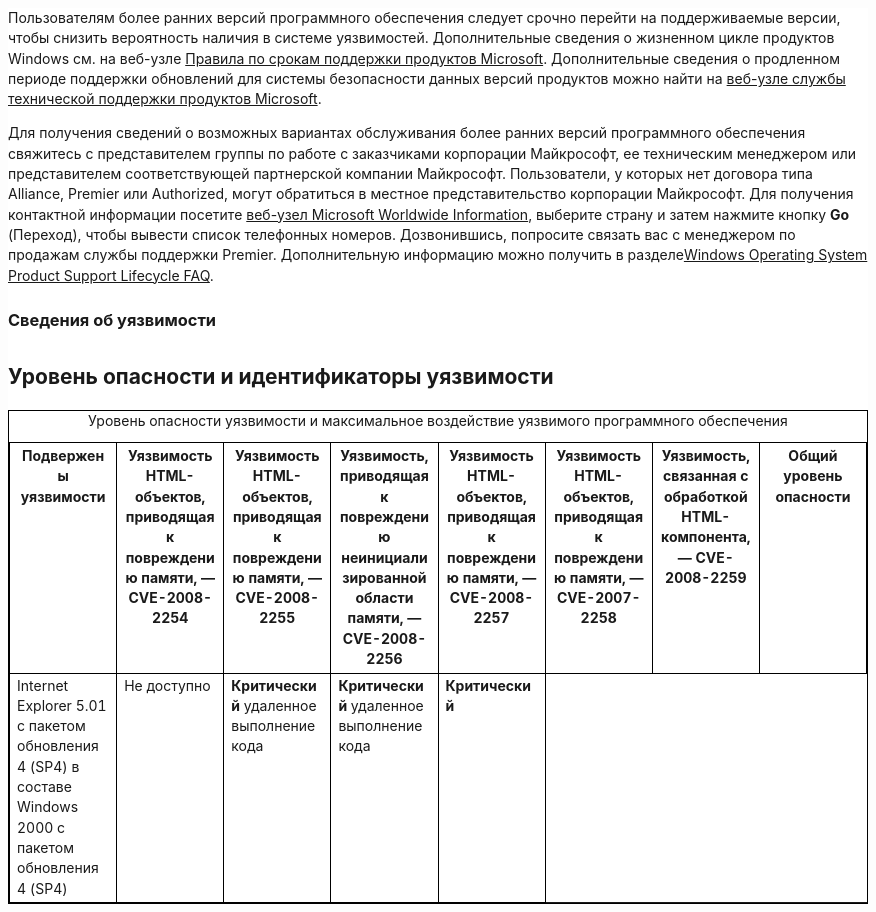 Пользователям более ранних версий программного обеспечения следует срочно перейти на поддерживаемые версии, чтобы снизить вероятность наличия в системе уязвимостей. Дополнительные сведения о жизненном цикле продуктов Windows см. на веб-узле [Правила по срокам поддержки продуктов Microsoft](http://go.microsoft.com/fwlink/?linkid=21742). Дополнительные сведения о продленном периоде поддержки обновлений для системы безопасности данных версий продуктов можно найти на [веб-узле службы технической поддержки продуктов Microsoft](http://go.microsoft.com/fwlink/?linkid=33328).

Для получения сведений о возможных вариантах обслуживания более ранних версий программного обеспечения свяжитесь с представителем группы по работе с заказчиками корпорации Майкрософт, ее техническим менеджером или представителем соответствующей партнерской компании Майкрософт. Пользователи, у которых нет договора типа Alliance, Premier или Authorized, могут обратиться в местное представительство корпорации Майкрософт. Для получения контактной информации посетите [веб-узел Microsoft Worldwide Information](http://go.microsoft.com/fwlink/?linkid=33329), выберите страну и затем нажмите кнопку **Go** (Переход), чтобы вывести список телефонных номеров. Дозвонившись, попросите связать вас с менеджером по продажам службы поддержки Premier. Дополнительную информацию можно получить в разделе[Windows Operating System Product Support Lifecycle FAQ](http://go.microsoft.com/fwlink/?linkid=33330).

### Сведения об уязвимости

Уровень опасности и идентификаторы уязвимости
---------------------------------------------

<span></span>
 
<table style="border:1px solid black;">
<caption>Уровень опасности уязвимости и максимальное воздействие уязвимого программного обеспечения</caption>
<colgroup>
<col width="12%" />
<col width="12%" />
<col width="12%" />
<col width="12%" />
<col width="12%" />
<col width="12%" />
<col width="12%" />
<col width="12%" />
</colgroup>
<thead>
<tr class="header">
<th style="border:1px solid black;" >Подвержены уязвимости</th>
<th style="border:1px solid black;" >Уязвимость HTML-объектов, приводящая к повреждению памяти, — CVE-2008-2254</th>
<th style="border:1px solid black;" >Уязвимость HTML-объектов, приводящая к повреждению памяти, — CVE-2008-2255</th>
<th style="border:1px solid black;" >Уязвимость, приводящая к повреждению неинициализированной области памяти, — CVE-2008-2256</th>
<th style="border:1px solid black;" >Уязвимость HTML-объектов, приводящая к повреждению памяти, — CVE-2008-2257</th>
<th style="border:1px solid black;" >Уязвимость HTML-объектов, приводящая к повреждению памяти, — CVE-2007-2258</th>
<th style="border:1px solid black;" >Уязвимость, связанная с обработкой HTML-компонента, — CVE-2008-2259</th>
<th style="border:1px solid black;" >Общий уровень опасности</th>
</tr>
</thead>
<tbody>
<tr class="odd">
<td style="border:1px solid black;">Internet Explorer 5.01 с пакетом обновления 4 (SP4) в составе Windows 2000 с пакетом обновления 4 (SP4)</td>
<td style="border:1px solid black;">Не доступно</td>
<td style="border:1px solid black;"><strong>Критический</strong>
удаленное выполнение кода</td>
<td style="border:1px solid black;"><strong>Критический</strong>
удаленное выполнение кода</td>
<td style="border:1px solid black;"><strong>Критический</strong>